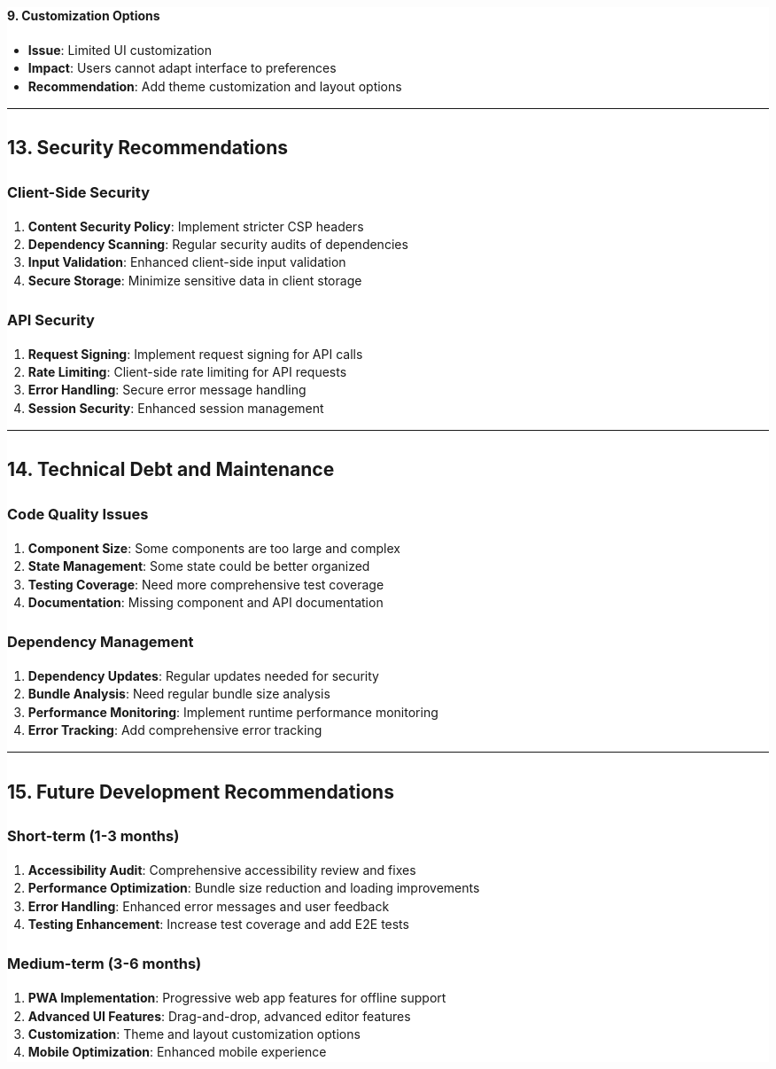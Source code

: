 #### 9. Customization Options
- **Issue**: Limited UI customization
- **Impact**: Users cannot adapt interface to preferences
- **Recommendation**: Add theme customization and layout options

---

## 13. Security Recommendations

### Client-Side Security
1. **Content Security Policy**: Implement stricter CSP headers
2. **Dependency Scanning**: Regular security audits of dependencies
3. **Input Validation**: Enhanced client-side input validation
4. **Secure Storage**: Minimize sensitive data in client storage

### API Security
1. **Request Signing**: Implement request signing for API calls
2. **Rate Limiting**: Client-side rate limiting for API requests
3. **Error Handling**: Secure error message handling
4. **Session Security**: Enhanced session management

---

## 14. Technical Debt and Maintenance

### Code Quality Issues
1. **Component Size**: Some components are too large and complex
2. **State Management**: Some state could be better organized
3. **Testing Coverage**: Need more comprehensive test coverage
4. **Documentation**: Missing component and API documentation

### Dependency Management
1. **Dependency Updates**: Regular updates needed for security
2. **Bundle Analysis**: Need regular bundle size analysis
3. **Performance Monitoring**: Implement runtime performance monitoring
4. **Error Tracking**: Add comprehensive error tracking

---

## 15. Future Development Recommendations

### Short-term (1-3 months)
1. **Accessibility Audit**: Comprehensive accessibility review and fixes
2. **Performance Optimization**: Bundle size reduction and loading improvements
3. **Error Handling**: Enhanced error messages and user feedback
4. **Testing Enhancement**: Increase test coverage and add E2E tests

### Medium-term (3-6 months)
1. **PWA Implementation**: Progressive web app features for offline support
2. **Advanced UI Features**: Drag-and-drop, advanced editor features
3. **Customization**: Theme and layout customization options
4. **Mobile Optimization**: Enhanced mobile experience
